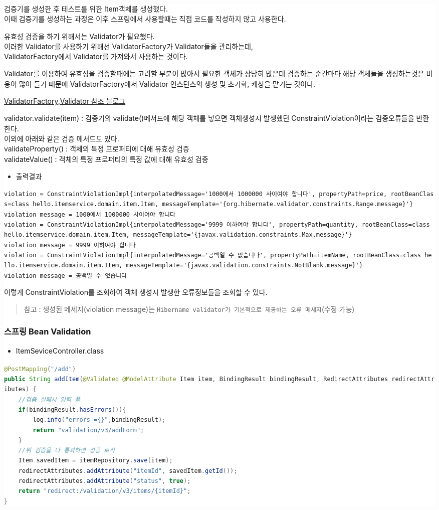 검증기를 생성한 후 테스트를 위한 Item객체를 생성했다.  
이때 검증기를 생성하는 과정은 이후 스프링에서 사용할때는 직접 코드를 작성하지 않고 사용한다.  

유효성 검증을 하기 위해서는 Validator가 필요했다.  
이러한 Validator를 사용하기 위해선 ValidatorFactory가 Validator들을 관리하는데,  
ValidatorFactory에서 Validator를 가져와서 사용하는 것이다.  

Validator를 이용하여 유효성을 검증할때에는 고려할 부분이 많아서 필요한 객체가 상당히 많은데 검증하는 순간마다 해당 객체들을 생성하는것은 비용이 많이 들기 때문에 ValidatorFactory에서 Validator 인스턴스의 생성 및 초기화, 캐싱을 맡기는 것이다.  

[ValidatorFactory,Validator 참조 블로그](https://m.blog.naver.com/aservmz/222825933867)


validator.validate(item) : 검증기의 validate()메서드에 해당 객체를 넣으면 객체생성시 발생했던 ConstraintViolation이라는 검증오류들을 반환한다.  
이외에 아래와 같은 검증 메서드도 있다.  
validateProperty() : 객체의 특정 프로퍼티에 대해 유효성 검증  
validateValue() : 객체의 특정 프로퍼티의 특정 값에 대해 유효성 검증  

- 출력결과
```text
violation = ConstraintViolationImpl{interpolatedMessage='1000에서 1000000 사이여야 합니다', propertyPath=price, rootBeanClass=class hello.itemservice.domain.item.Item, messageTemplate='{org.hibernate.validator.constraints.Range.message}'}
violation message = 1000에서 1000000 사이여야 합니다
violation = ConstraintViolationImpl{interpolatedMessage='9999 이하여야 합니다', propertyPath=quantity, rootBeanClass=class hello.itemservice.domain.item.Item, messageTemplate='{javax.validation.constraints.Max.message}'}
violation message = 9999 이하여야 합니다
violation = ConstraintViolationImpl{interpolatedMessage='공백일 수 없습니다', propertyPath=itemName, rootBeanClass=class hello.itemservice.domain.item.Item, messageTemplate='{javax.validation.constraints.NotBlank.message}'}
violation message = 공백일 수 없습니다
```

이렇게 ConstraintViolation를 조회하여 객체 생성시 발생한 오류정보들을 조회할 수 있다.  

> 참고 : 생성된 메세지(violation message)는 `Hibername validator가 기본적으로 제공하는 오류 메세지`(수정 가능)  


### 스프링 Bean Validation

- ItemSeviceController.class

```java
@PostMapping("/add")
public String addItem(@Validated @ModelAttribute Item item, BindingResult bindingResult, RedirectAttributes redirectAttributes) {
    //검즘 실패시 입력 폼
    if(bindingResult.hasErrors()){
        log.info("errors ={}",bindingResult);
        return "validation/v3/addForm";
    }
    //위 검증을 다 통과하면 성공 로직
    Item savedItem = itemRepository.save(item);
    redirectAttributes.addAttribute("itemId", savedItem.getId());
    redirectAttributes.addAttribute("status", true);
    return "redirect:/validation/v3/items/{itemId}";
}
```
